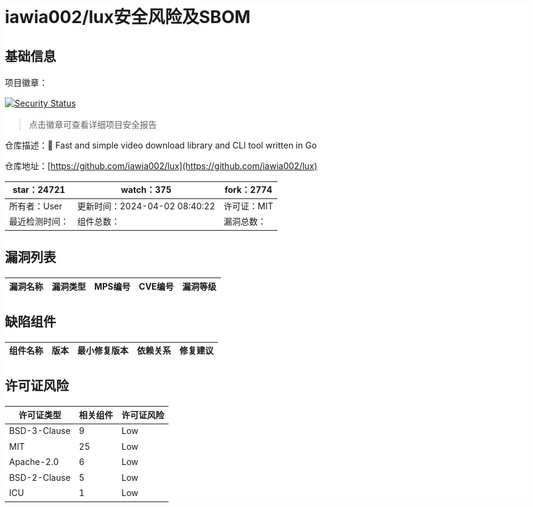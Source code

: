 # iawia002/lux安全风险及SBOM

## 基础信息

项目徽章：

[![Security Status](https://www.murphysec.com/platform3/v31/badge/1777401203100876800.svg)](https://www.murphysec.com/console/report/1702385416430813184/1777401203100876800)

> 点击徽章可查看详细项目安全报告

仓库描述：👾 Fast and simple video download library and CLI tool written in Go

仓库地址：[https://github.com/iawia002/lux](https://github.com/iawia002/lux)

| star：24721 | watch：375 | fork：2774 |
| ----------- | -------------- | ------------ |
| 所有者：User | 更新时间：2024-04-02 08:40:22 | 许可证：MIT |
| 最近检测时间： | 组件总数： | 漏洞总数： |




## 漏洞列表

| 漏洞名称 | 漏洞类型 | MPS编号 | CVE编号 | 漏洞等级 |
| ------- | ------ | ------- | ------ | ----- |





## 缺陷组件

| 组件名称 | 版本 | 最小修复版本 | 依赖关系 | 修复建议 |
| -------- | ---- | ------------ | -------- | -------- |





## 许可证风险

| 许可证类型 | 相关组件 | 许可证风险 |
| ---------- | -------- | ---------- |
|BSD-3-Clause|9|Low|
|MIT|25|Low|
|Apache-2.0|6|Low|
|BSD-2-Clause|5|Low|
|ICU|1|Low|

